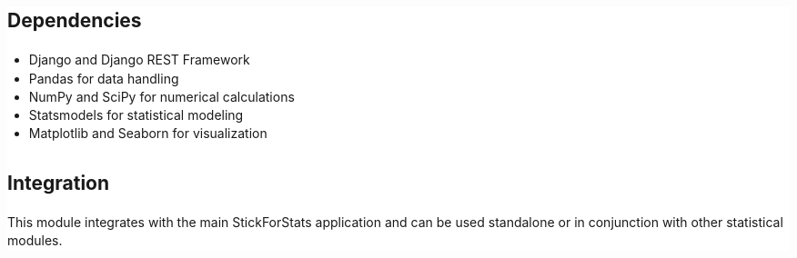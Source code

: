 ## Dependencies

- Django and Django REST Framework
- Pandas for data handling
- NumPy and SciPy for numerical calculations
- Statsmodels for statistical modeling
- Matplotlib and Seaborn for visualization

## Integration

This module integrates with the main StickForStats application and can be used standalone or in conjunction with other statistical modules.